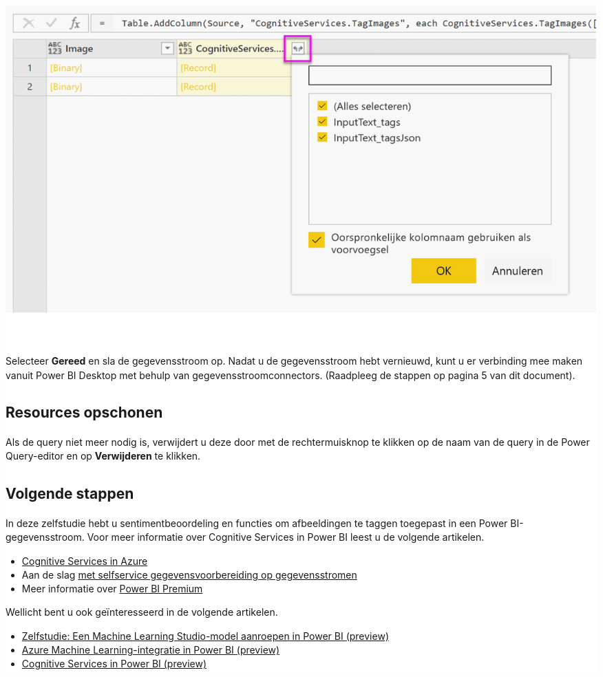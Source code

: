 ![Een gegevensstroom maken](media/service-tutorial-using-cognitive-services/tutorial-using-cognitive-services_22.png)

Selecteer **Gereed** en sla de gegevensstroom op. Nadat u de gegevensstroom hebt vernieuwd, kunt u er verbinding mee maken vanuit Power BI Desktop met behulp van gegevensstroomconnectors. (Raadpleeg de stappen op pagina 5 van dit document).

## <a name="clean-up-resources"></a>Resources opschonen

Als de query niet meer nodig is, verwijdert u deze door met de rechtermuisknop te klikken op de naam van de query in de Power Query-editor en op **Verwijderen** te klikken.

## <a name="next-steps"></a>Volgende stappen

In deze zelfstudie hebt u sentimentbeoordeling en functies om afbeeldingen te taggen toegepast in een Power BI-gegevensstroom. Voor meer informatie over Cognitive Services in Power BI leest u de volgende artikelen.

* [Cognitive Services in Azure](https://docs.microsoft.com/azure/cognitive-services/)
* Aan de slag [met selfservice gegevensvoorbereiding op gegevensstromen](service-dataflows-overview.md)
* Meer informatie over [Power BI Premium](https://powerbi.microsoft.com/power-bi-premium/)

Wellicht bent u ook geïnteresseerd in de volgende artikelen.

* [Zelfstudie: Een Machine Learning Studio-model aanroepen in Power BI (preview)](service-tutorial-invoke-machine-learning-model.md)
* [Azure Machine Learning-integratie in Power BI (preview)](service-machine-learning-integration.md)
* [Cognitive Services in Power BI (preview)](service-cognitive-services.md)
